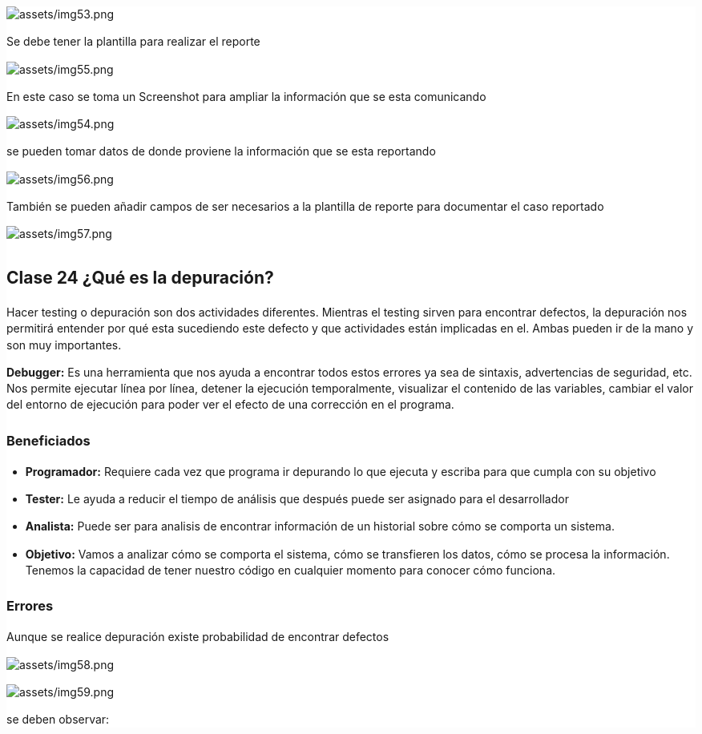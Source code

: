 ![assets/img53.png](assets/img53.png)

Se debe tener la plantilla para realizar el reporte

![assets/img55.png](assets/img55.png)

En este caso se toma un Screenshot para ampliar la información que se esta comunicando

![assets/img54.png](assets/img54.png)

se pueden tomar datos de donde proviene la información que se esta reportando

![assets/img56.png](assets/img56.png)

También se pueden añadir campos de ser necesarios a la plantilla de reporte para documentar el caso reportado

![assets/img57.png](assets/img57.png)

## Clase 24 ¿Qué es la depuración?

Hacer testing o depuración son dos actividades diferentes. Mientras el testing sirven para encontrar defectos, la depuración nos permitirá entender por qué esta sucediendo este defecto y que actividades están implicadas en el. Ambas pueden ir de la mano y son muy importantes.

**Debugger:** Es una herramienta que nos ayuda a encontrar todos estos errores ya sea de sintaxis, advertencias de seguridad, etc. Nos permite ejecutar línea por línea, detener la ejecución temporalmente, visualizar el contenido de las variables, cambiar el valor del entorno de ejecución para poder ver el efecto de una corrección en el programa.

### Beneficiados

- **Programador:** Requiere cada vez que programa ir depurando lo que ejecuta y escriba para que cumpla con su objetivo

- **Tester:** Le ayuda a reducir el tiempo de análisis que después puede ser asignado para el desarrollador

- **Analista:** Puede ser para analisis de encontrar información de un historial sobre cómo se comporta un sistema.

- **Objetivo:** Vamos a analizar cómo se comporta el sistema, cómo se transfieren los datos, cómo se procesa la información. Tenemos la capacidad de tener nuestro código en cualquier momento para conocer cómo funciona.

### Errores

Aunque se realice depuración existe probabilidad de encontrar defectos

![assets/img58.png](assets/img58.png)

![assets/img59.png](assets/img59.png)

se deben observar:
